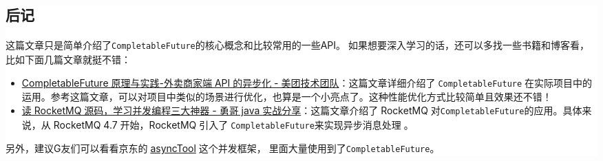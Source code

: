 ## 后记

这篇文章只是简单介绍了`CompletableFuture`的核心概念和比较常用的一些API。
如果想要深入学习的话，还可以多找一些书籍和博客看，比如下面几篇文章就挺不错：

- [CompletableFuture 原理与实践-外卖商家端 API 的异步化 - 美团技术团队](https://tech.meituan.com/2022/05/12/principles-and-practices-of-completablefuture.html)：这篇文章详细介绍了 `CompletableFuture` 在实际项目中的运用。参考这篇文章，可以对项目中类似的场景进行优化，也算是一个小亮点了。这种性能优化方式比较简单且效果还不错！
- [读 RocketMQ 源码，学习并发编程三大神器 - 勇哥 java 实战分享](https://mp.weixin.qq.com/s/32Ak-WFLynQfpn0Cg0N-0A)：这篇文章介绍了 RocketMQ 对`CompletableFuture`的应用。具体来说，从 RocketMQ 4.7 开始，RocketMQ 引入了 `CompletableFuture`来实现异步消息处理 。

另外，建议G友们可以看看京东的 [asyncTool](https://gitee.com/jd-platform-opensource/asyncTool) 这个并发框架，
里面大量使用到了`CompletableFuture`。
